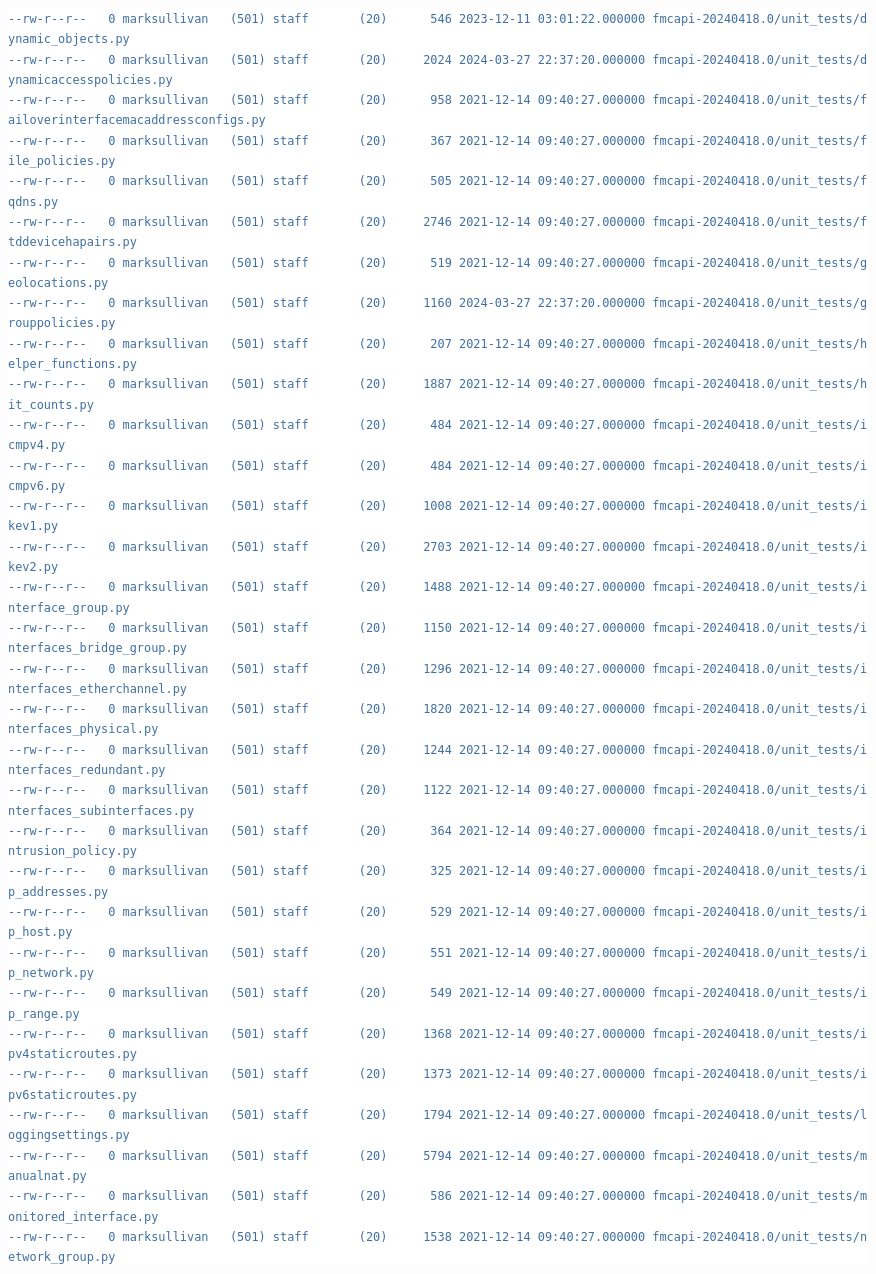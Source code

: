```diff
--rw-r--r--   0 marksullivan   (501) staff       (20)      546 2023-12-11 03:01:22.000000 fmcapi-20240418.0/unit_tests/dynamic_objects.py
--rw-r--r--   0 marksullivan   (501) staff       (20)     2024 2024-03-27 22:37:20.000000 fmcapi-20240418.0/unit_tests/dynamicaccesspolicies.py
--rw-r--r--   0 marksullivan   (501) staff       (20)      958 2021-12-14 09:40:27.000000 fmcapi-20240418.0/unit_tests/failoverinterfacemacaddressconfigs.py
--rw-r--r--   0 marksullivan   (501) staff       (20)      367 2021-12-14 09:40:27.000000 fmcapi-20240418.0/unit_tests/file_policies.py
--rw-r--r--   0 marksullivan   (501) staff       (20)      505 2021-12-14 09:40:27.000000 fmcapi-20240418.0/unit_tests/fqdns.py
--rw-r--r--   0 marksullivan   (501) staff       (20)     2746 2021-12-14 09:40:27.000000 fmcapi-20240418.0/unit_tests/ftddevicehapairs.py
--rw-r--r--   0 marksullivan   (501) staff       (20)      519 2021-12-14 09:40:27.000000 fmcapi-20240418.0/unit_tests/geolocations.py
--rw-r--r--   0 marksullivan   (501) staff       (20)     1160 2024-03-27 22:37:20.000000 fmcapi-20240418.0/unit_tests/grouppolicies.py
--rw-r--r--   0 marksullivan   (501) staff       (20)      207 2021-12-14 09:40:27.000000 fmcapi-20240418.0/unit_tests/helper_functions.py
--rw-r--r--   0 marksullivan   (501) staff       (20)     1887 2021-12-14 09:40:27.000000 fmcapi-20240418.0/unit_tests/hit_counts.py
--rw-r--r--   0 marksullivan   (501) staff       (20)      484 2021-12-14 09:40:27.000000 fmcapi-20240418.0/unit_tests/icmpv4.py
--rw-r--r--   0 marksullivan   (501) staff       (20)      484 2021-12-14 09:40:27.000000 fmcapi-20240418.0/unit_tests/icmpv6.py
--rw-r--r--   0 marksullivan   (501) staff       (20)     1008 2021-12-14 09:40:27.000000 fmcapi-20240418.0/unit_tests/ikev1.py
--rw-r--r--   0 marksullivan   (501) staff       (20)     2703 2021-12-14 09:40:27.000000 fmcapi-20240418.0/unit_tests/ikev2.py
--rw-r--r--   0 marksullivan   (501) staff       (20)     1488 2021-12-14 09:40:27.000000 fmcapi-20240418.0/unit_tests/interface_group.py
--rw-r--r--   0 marksullivan   (501) staff       (20)     1150 2021-12-14 09:40:27.000000 fmcapi-20240418.0/unit_tests/interfaces_bridge_group.py
--rw-r--r--   0 marksullivan   (501) staff       (20)     1296 2021-12-14 09:40:27.000000 fmcapi-20240418.0/unit_tests/interfaces_etherchannel.py
--rw-r--r--   0 marksullivan   (501) staff       (20)     1820 2021-12-14 09:40:27.000000 fmcapi-20240418.0/unit_tests/interfaces_physical.py
--rw-r--r--   0 marksullivan   (501) staff       (20)     1244 2021-12-14 09:40:27.000000 fmcapi-20240418.0/unit_tests/interfaces_redundant.py
--rw-r--r--   0 marksullivan   (501) staff       (20)     1122 2021-12-14 09:40:27.000000 fmcapi-20240418.0/unit_tests/interfaces_subinterfaces.py
--rw-r--r--   0 marksullivan   (501) staff       (20)      364 2021-12-14 09:40:27.000000 fmcapi-20240418.0/unit_tests/intrusion_policy.py
--rw-r--r--   0 marksullivan   (501) staff       (20)      325 2021-12-14 09:40:27.000000 fmcapi-20240418.0/unit_tests/ip_addresses.py
--rw-r--r--   0 marksullivan   (501) staff       (20)      529 2021-12-14 09:40:27.000000 fmcapi-20240418.0/unit_tests/ip_host.py
--rw-r--r--   0 marksullivan   (501) staff       (20)      551 2021-12-14 09:40:27.000000 fmcapi-20240418.0/unit_tests/ip_network.py
--rw-r--r--   0 marksullivan   (501) staff       (20)      549 2021-12-14 09:40:27.000000 fmcapi-20240418.0/unit_tests/ip_range.py
--rw-r--r--   0 marksullivan   (501) staff       (20)     1368 2021-12-14 09:40:27.000000 fmcapi-20240418.0/unit_tests/ipv4staticroutes.py
--rw-r--r--   0 marksullivan   (501) staff       (20)     1373 2021-12-14 09:40:27.000000 fmcapi-20240418.0/unit_tests/ipv6staticroutes.py
--rw-r--r--   0 marksullivan   (501) staff       (20)     1794 2021-12-14 09:40:27.000000 fmcapi-20240418.0/unit_tests/loggingsettings.py
--rw-r--r--   0 marksullivan   (501) staff       (20)     5794 2021-12-14 09:40:27.000000 fmcapi-20240418.0/unit_tests/manualnat.py
--rw-r--r--   0 marksullivan   (501) staff       (20)      586 2021-12-14 09:40:27.000000 fmcapi-20240418.0/unit_tests/monitored_interface.py
--rw-r--r--   0 marksullivan   (501) staff       (20)     1538 2021-12-14 09:40:27.000000 fmcapi-20240418.0/unit_tests/network_group.py
```